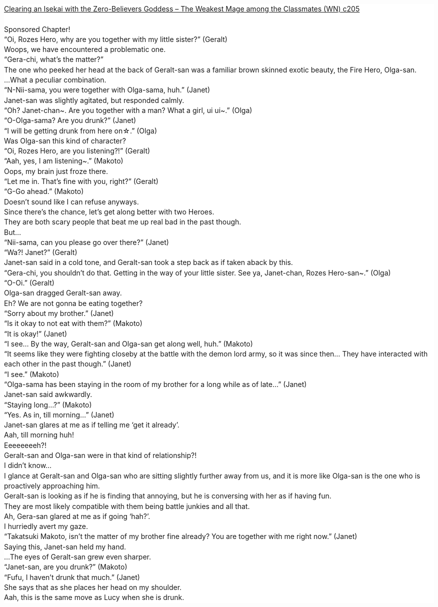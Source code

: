 [Clearing an Isekai with the Zero-Believers Goddess – The Weakest Mage among the Classmates (WN) c205](https://isekailunatic.com/2021/01/11/wm-chapter-205-takatsuki-makoto-gets-embroiled/)
<br/><br/>
Sponsored Chapter!<br/>
“Oi, Rozes Hero, why are you together with my little sister?” (Geralt)<br/>
Woops, we have encountered a problematic one. <br/>
“Gera-chi, what’s the matter?”<br/>
The one who peeked her head at the back of Geralt-san was a familiar brown skinned exotic beauty, the Fire Hero, Olga-san.<br/>
…What a peculiar combination.<br/>
“N-Nii-sama, you were together with Olga-sama, huh.” (Janet)<br/>
Janet-san was slightly agitated, but responded calmly.<br/>
“Oh? Janet-chan\~. Are you together with a man? What a girl, ui ui\~.” (Olga)<br/>
“O-Olga-sama? Are you drunk?” (Janet)<br/>
“I will be getting drunk from here on☆.” (Olga)<br/>
Was Olga-san this kind of character?<br/>
“Oi, Rozes Hero, are you listening?!” (Geralt)<br/>
“Aah, yes, I am listening\~.” (Makoto)<br/>
Oops, my brain just froze there. <br/>
“Let me in. That’s fine with you, right?” (Geralt)<br/>
“G-Go ahead.” (Makoto)<br/>
Doesn’t sound like I can refuse anyways.<br/>
Since there’s the chance, let’s get along better with two Heroes. <br/>
They are both scary people that beat me up real bad in the past though.<br/>
But…<br/>
“Nii-sama, can you please go over there?” (Janet)<br/>
“Wa?! Janet?” (Geralt)<br/>
Janet-san said in a cold tone, and Geralt-san took a step back as if taken aback by this.<br/>
“Gera-chi, you shouldn’t do that. Getting in the way of your little sister. See ya, Janet-chan, Rozes Hero-san\~.” (Olga)<br/>
“O-Oi.” (Geralt)<br/>
Olga-san dragged Geralt-san away. <br/>
Eh? We are not gonna be eating together? <br/>
“Sorry about my brother.” (Janet)<br/>
“Is it okay to not eat with them?” (Makoto)<br/>
“It is okay!” (Janet)<br/>
“I see… By the way, Geralt-san and Olga-san get along well, huh.” (Makoto)<br/>
“It seems like they were fighting closeby at the battle with the demon lord army, so it was since then… They have interacted with each other in the past though.” (Janet)<br/>
“I see.” (Makoto)<br/>
“Olga-sama has been staying in the room of my brother for a long while as of late…” (Janet)<br/>
Janet-san said awkwardly. <br/>
“Staying long…?” (Makoto)<br/>
“Yes. As in, till morning…” (Janet)<br/>
Janet-san glares at me as if telling me ‘get it already’.<br/>
Aah, till morning huh! <br/>
Eeeeeeeeh?! <br/>
Geralt-san and Olga-san were in that kind of relationship?! <br/>
I didn’t know…<br/>
I glance at Geralt-san and Olga-san who are sitting slightly further away from us, and it is more like Olga-san is the one who is proactively approaching him.<br/>
Geralt-san is looking as if he is finding that annoying, but he is conversing with her as if having fun.<br/>
They are most likely compatible with them being battle junkies and all that. <br/>
Ah, Gera-san glared at me as if going ‘hah?’.<br/>
I hurriedly avert my gaze.<br/>
“Takatsuki Makoto, isn’t the matter of my brother fine already? You are together with me right now.” (Janet)<br/>
Saying this, Janet-san held my hand.<br/>
…The eyes of Geralt-san grew even sharper. <br/>
“Janet-san, are you drunk?” (Makoto)<br/>
“Fufu, I haven’t drunk that much.” (Janet)<br/>
She says that as she places her head on my shoulder. <br/>
Aah, this is the same move as Lucy when she is drunk.<br/>